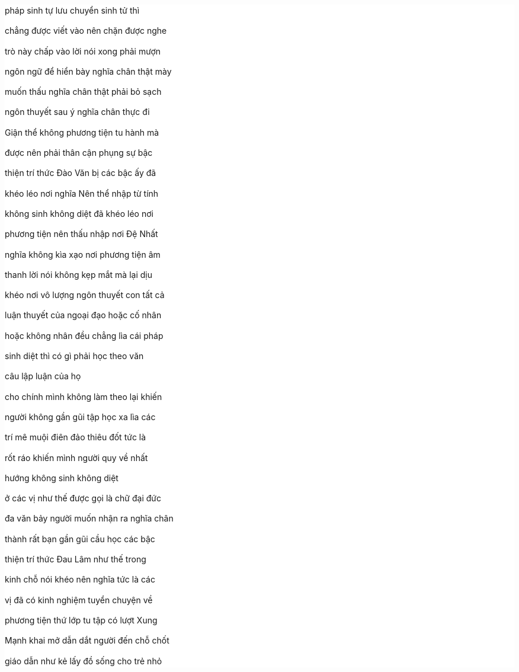 pháp sinh tự lưu chuyển sinh tử thì

chẳng được viết vào nên chặn được nghe

trò này chấp vào lời nói xong phải mượn

ngôn ngữ để hiển bày nghĩa chân thật mày

muốn thấu nghĩa chân thật phải bỏ sạch

ngôn thuyết sau ý nghĩa chân thực đi

Giận thể không phương tiện tu hành mà

được nên phải thân cận phụng sự bậc

thiện trí thức Đào Văn bị các bậc ấy đã

khéo léo nơi nghĩa Nên thể nhập từ tính

không sinh không diệt đã khéo léo nơi

phương tiện nên thấu nhập nơi Đệ Nhất

nghĩa không kìa xạo nơi phương tiện âm

thanh lời nói không kẹp mắt mà lại dịu

khéo nơi vô lượng ngôn thuyết con tất cả

luận thuyết của ngoại đạo hoặc cố nhân

hoặc không nhân đều chẳng lìa cái pháp

sinh diệt thì có gì phải học theo văn

câu lập luận của họ

cho chính mình không làm theo lại khiến

người không gần gũi tập học xa lìa các

trí mê muội điên đảo thiêu đốt tức là

rốt ráo khiến mình người quy về nhất

hướng không sinh không diệt

ở các vị như thế được gọi là chữ đại đức

đa văn bảy người muốn nhận ra nghĩa chân

thành rất bạn gần gũi cầu học các bậc

thiện trí thức Đau Lâm như thế trong

kinh chỗ nói khéo nên nghĩa tức là các

vị đã có kinh nghiệm tuyển chuyện về

phương tiện thứ lớp tu tập có lượt Xung

Mạnh khai mở dẫn dắt người đến chỗ chốt

giáo dẫn như kẻ lấy đồ sống cho trẻ nhỏ
